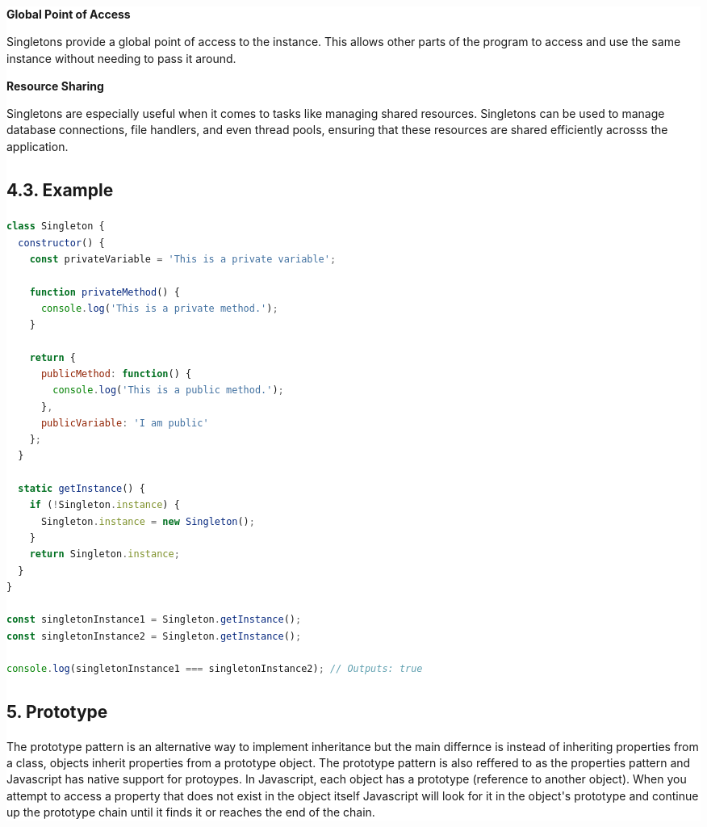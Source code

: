**Global Point of Access**

Singletons provide a global point of access to the instance. This allows other parts of the program to access and use the same instance without needing to pass it around. 

**Resource Sharing**

Singletons are especially useful when it comes to tasks like managing shared resources. Singletons can be used to manage database connections, file handlers, and even thread pools, ensuring that these resources are shared efficiently acrosss the application. 

## 4.3. Example 

```javascript
class Singleton {
  constructor() {
    const privateVariable = 'This is a private variable';

    function privateMethod() {
      console.log('This is a private method.');
    }

    return {
      publicMethod: function() {
        console.log('This is a public method.');
      },
      publicVariable: 'I am public'
    };
  }

  static getInstance() {
    if (!Singleton.instance) {
      Singleton.instance = new Singleton();
    }
    return Singleton.instance;
  }
}

const singletonInstance1 = Singleton.getInstance();
const singletonInstance2 = Singleton.getInstance();

console.log(singletonInstance1 === singletonInstance2); // Outputs: true
```

## 5. Prototype 

The prototype pattern is an alternative way to implement inheritance but the main differnce is instead of inheriting properties from a class, objects inherit properties from a prototype object. The prototype pattern is also reffered to as the properties pattern and Javascript has native support for protoypes. In Javascript, each object has a prototype (reference to another object). When you attempt to access a property that does not exist in the object itself Javascript will look for it in the object's prototype and continue up the prototype chain until it finds it or reaches the end of the chain. 
